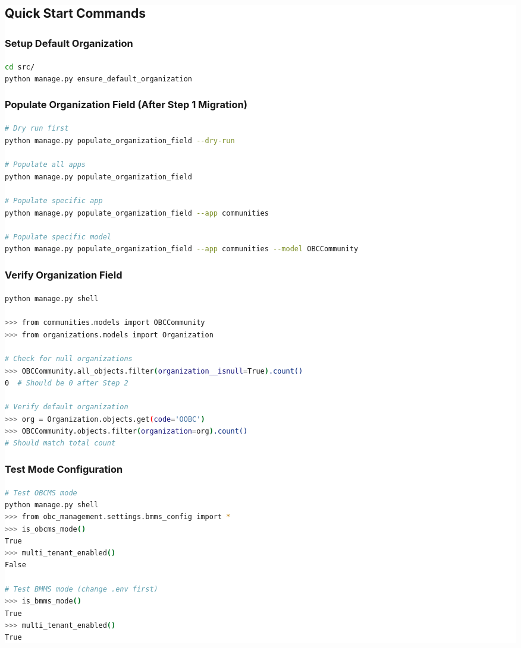 
## Quick Start Commands

### Setup Default Organization

```bash
cd src/
python manage.py ensure_default_organization
```

### Populate Organization Field (After Step 1 Migration)

```bash
# Dry run first
python manage.py populate_organization_field --dry-run

# Populate all apps
python manage.py populate_organization_field

# Populate specific app
python manage.py populate_organization_field --app communities

# Populate specific model
python manage.py populate_organization_field --app communities --model OBCCommunity
```

### Verify Organization Field

```bash
python manage.py shell

>>> from communities.models import OBCCommunity
>>> from organizations.models import Organization

# Check for null organizations
>>> OBCCommunity.all_objects.filter(organization__isnull=True).count()
0  # Should be 0 after Step 2

# Verify default organization
>>> org = Organization.objects.get(code='OOBC')
>>> OBCCommunity.objects.filter(organization=org).count()
# Should match total count
```

### Test Mode Configuration

```bash
# Test OBCMS mode
python manage.py shell
>>> from obc_management.settings.bmms_config import *
>>> is_obcms_mode()
True
>>> multi_tenant_enabled()
False

# Test BMMS mode (change .env first)
>>> is_bmms_mode()
True
>>> multi_tenant_enabled()
True
```
